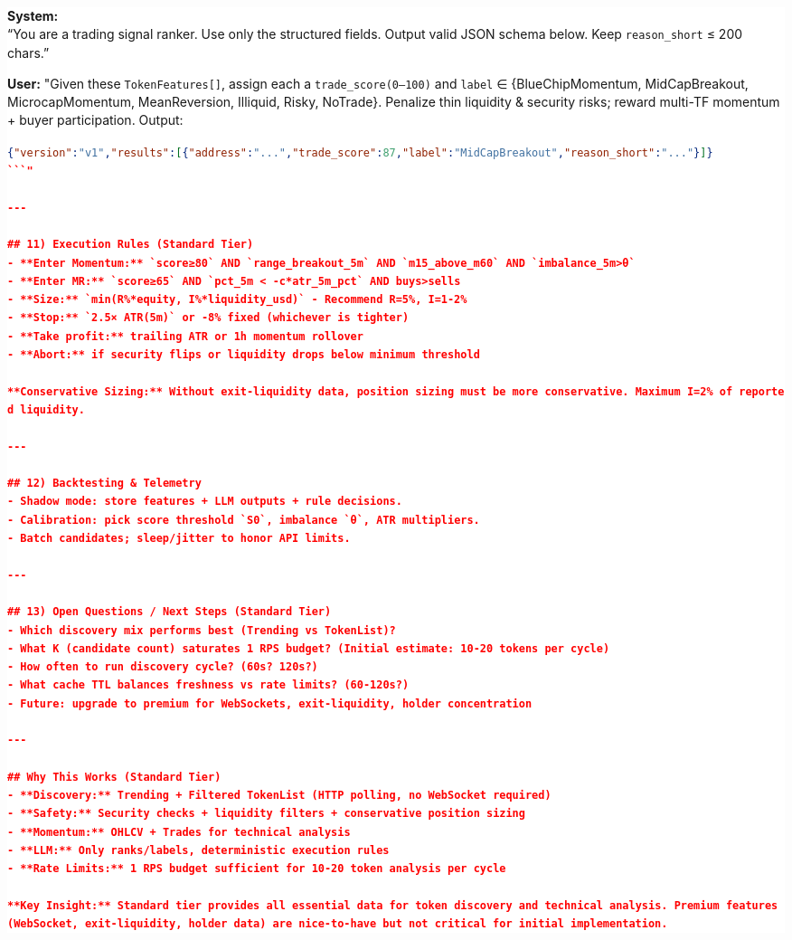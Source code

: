 **System:**  
“You are a trading signal ranker. Use only the structured fields. Output valid JSON schema below. Keep `reason_short` ≤ 200 chars.”

**User:**
"Given these `TokenFeatures[]`, assign each a `trade_score(0–100)` and `label` ∈ {BlueChipMomentum, MidCapBreakout, MicrocapMomentum, MeanReversion, Illiquid, Risky, NoTrade}. Penalize thin liquidity & security risks; reward multi-TF momentum + buyer participation. Output:
```json
{"version":"v1","results":[{"address":"...","trade_score":87,"label":"MidCapBreakout","reason_short":"..."}]}
```"

---

## 11) Execution Rules (Standard Tier)
- **Enter Momentum:** `score≥80` AND `range_breakout_5m` AND `m15_above_m60` AND `imbalance_5m>θ`
- **Enter MR:** `score≥65` AND `pct_5m < -c*atr_5m_pct` AND buys>sells
- **Size:** `min(R%*equity, I%*liquidity_usd)` - Recommend R=5%, I=1-2%
- **Stop:** `2.5× ATR(5m)` or -8% fixed (whichever is tighter)
- **Take profit:** trailing ATR or 1h momentum rollover
- **Abort:** if security flips or liquidity drops below minimum threshold

**Conservative Sizing:** Without exit-liquidity data, position sizing must be more conservative. Maximum I=2% of reported liquidity.

---

## 12) Backtesting & Telemetry
- Shadow mode: store features + LLM outputs + rule decisions.  
- Calibration: pick score threshold `S0`, imbalance `θ`, ATR multipliers.  
- Batch candidates; sleep/jitter to honor API limits.

---

## 13) Open Questions / Next Steps (Standard Tier)
- Which discovery mix performs best (Trending vs TokenList)?
- What K (candidate count) saturates 1 RPS budget? (Initial estimate: 10-20 tokens per cycle)
- How often to run discovery cycle? (60s? 120s?)
- What cache TTL balances freshness vs rate limits? (60-120s?)
- Future: upgrade to premium for WebSockets, exit-liquidity, holder concentration

---

## Why This Works (Standard Tier)
- **Discovery:** Trending + Filtered TokenList (HTTP polling, no WebSocket required)
- **Safety:** Security checks + liquidity filters + conservative position sizing
- **Momentum:** OHLCV + Trades for technical analysis
- **LLM:** Only ranks/labels, deterministic execution rules
- **Rate Limits:** 1 RPS budget sufficient for 10-20 token analysis per cycle

**Key Insight:** Standard tier provides all essential data for token discovery and technical analysis. Premium features (WebSocket, exit-liquidity, holder data) are nice-to-have but not critical for initial implementation.
